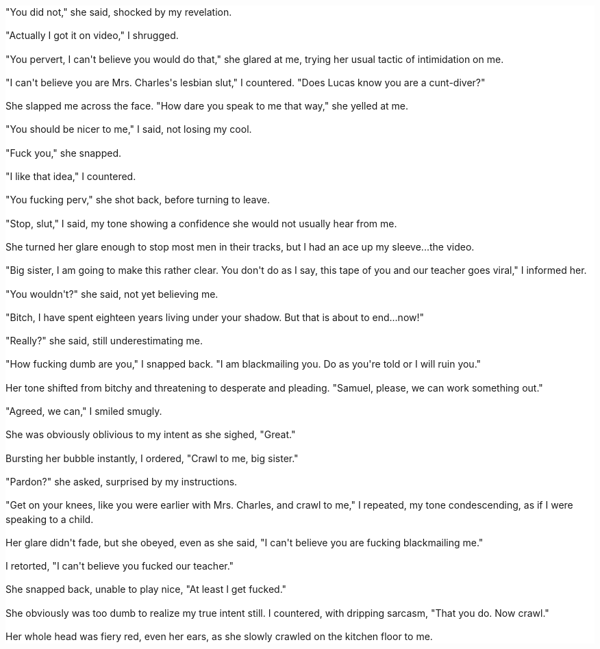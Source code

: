  "You did not," she said, shocked by my revelation. 

 "Actually I got it on video," I shrugged. 

 "You pervert, I can't believe you would do that," she glared at me, trying her usual tactic of intimidation on me. 

 "I can't believe you are Mrs. Charles's lesbian slut," I countered. "Does Lucas know you are a cunt-diver?" 

 She slapped me across the face. "How dare you speak to me that way," she yelled at me. 

 "You should be nicer to me," I said, not losing my cool. 

 "Fuck you," she snapped. 

 "I like that idea," I countered. 

 "You fucking perv," she shot back, before turning to leave. 

 "Stop, slut," I said, my tone showing a confidence she would not usually hear from me. 

 She turned her glare enough to stop most men in their tracks, but I had an ace up my sleeve...the video. 

 "Big sister, I am going to make this rather clear. You don't do as I say, this tape of you and our teacher goes viral," I informed her. 

 "You wouldn't?" she said, not yet believing me. 

 "Bitch, I have spent eighteen years living under your shadow. But that is about to end...now!" 

 "Really?" she said, still underestimating me. 

 "How fucking dumb are you," I snapped back. "I am blackmailing you. Do as you're told or I will ruin you." 

 Her tone shifted from bitchy and threatening to desperate and pleading. "Samuel, please, we can work something out." 

 "Agreed, we can," I smiled smugly. 

 She was obviously oblivious to my intent as she sighed, "Great." 

 Bursting her bubble instantly, I ordered, "Crawl to me, big sister." 

 "Pardon?" she asked, surprised by my instructions. 

 "Get on your knees, like you were earlier with Mrs. Charles, and crawl to me," I repeated, my tone condescending, as if I were speaking to a child. 

 Her glare didn't fade, but she obeyed, even as she said, "I can't believe you are fucking blackmailing me." 

 I retorted, "I can't believe you fucked our teacher." 

 She snapped back, unable to play nice, "At least I get fucked." 

 She obviously was too dumb to realize my true intent still. I countered, with dripping sarcasm, "That you do. Now crawl." 

 Her whole head was fiery red, even her ears, as she slowly crawled on the kitchen floor to me. 
